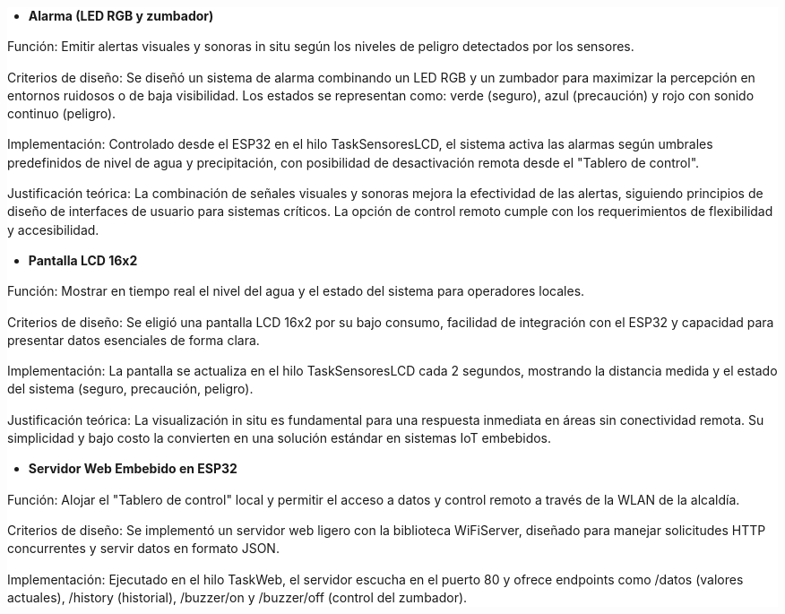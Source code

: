 *   **Alarma (LED RGB y zumbador)**





Función: Emitir alertas visuales y sonoras in situ según los niveles de peligro detectados por los sensores.



Criterios de diseño: Se diseñó un sistema de alarma combinando un LED RGB y un zumbador para maximizar la percepción en entornos ruidosos o de baja visibilidad. Los estados se representan como: verde (seguro), azul (precaución) y rojo con sonido continuo (peligro).



Implementación: Controlado desde el ESP32 en el hilo TaskSensoresLCD, el sistema activa las alarmas según umbrales predefinidos de nivel de agua y precipitación, con posibilidad de desactivación remota desde el "Tablero de control".



Justificación teórica: La combinación de señales visuales y sonoras mejora la efectividad de las alertas, siguiendo principios de diseño de interfaces de usuario para sistemas críticos. La opción de control remoto cumple con los requerimientos de flexibilidad y accesibilidad.

*   **Pantalla LCD 16x2**





Función: Mostrar en tiempo real el nivel del agua y el estado del sistema para operadores locales.



Criterios de diseño: Se eligió una pantalla LCD 16x2 por su bajo consumo, facilidad de integración con el ESP32 y capacidad para presentar datos esenciales de forma clara.



Implementación: La pantalla se actualiza en el hilo TaskSensoresLCD cada 2 segundos, mostrando la distancia medida y el estado del sistema (seguro, precaución, peligro).



Justificación teórica: La visualización in situ es fundamental para una respuesta inmediata en áreas sin conectividad remota. Su simplicidad y bajo costo la convierten en una solución estándar en sistemas IoT embebidos.

*   **Servidor Web Embebido en ESP32**





Función: Alojar el "Tablero de control" local y permitir el acceso a datos y control remoto a través de la WLAN de la alcaldía.



Criterios de diseño: Se implementó un servidor web ligero con la biblioteca WiFiServer, diseñado para manejar solicitudes HTTP concurrentes y servir datos en formato JSON.



Implementación: Ejecutado en el hilo TaskWeb, el servidor escucha en el puerto 80 y ofrece endpoints como /datos (valores actuales), /history (historial), /buzzer/on y /buzzer/off (control del zumbador).

